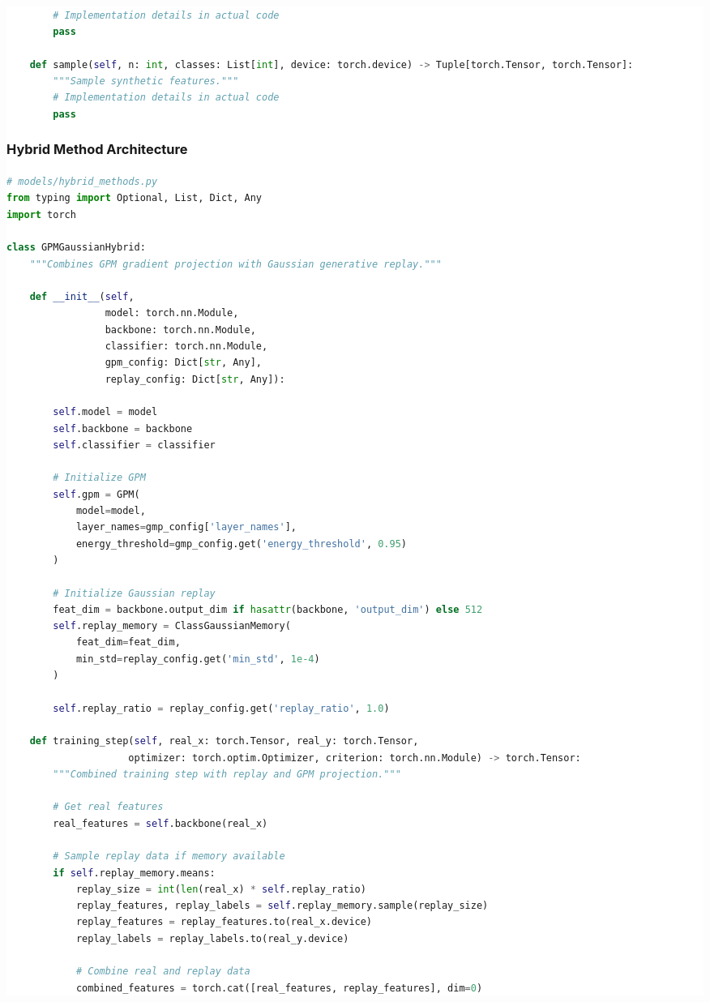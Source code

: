 ```python
        # Implementation details in actual code
        pass

    def sample(self, n: int, classes: List[int], device: torch.device) -> Tuple[torch.Tensor, torch.Tensor]:
        """Sample synthetic features."""
        # Implementation details in actual code
        pass
```

### Hybrid Method Architecture

```python
# models/hybrid_methods.py
from typing import Optional, List, Dict, Any
import torch

class GPMGaussianHybrid:
    """Combines GPM gradient projection with Gaussian generative replay."""

    def __init__(self,
                 model: torch.nn.Module,
                 backbone: torch.nn.Module,
                 classifier: torch.nn.Module,
                 gpm_config: Dict[str, Any],
                 replay_config: Dict[str, Any]):

        self.model = model
        self.backbone = backbone
        self.classifier = classifier

        # Initialize GPM
        self.gpm = GPM(
            model=model,
            layer_names=gmp_config['layer_names'],
            energy_threshold=gmp_config.get('energy_threshold', 0.95)
        )

        # Initialize Gaussian replay
        feat_dim = backbone.output_dim if hasattr(backbone, 'output_dim') else 512
        self.replay_memory = ClassGaussianMemory(
            feat_dim=feat_dim,
            min_std=replay_config.get('min_std', 1e-4)
        )

        self.replay_ratio = replay_config.get('replay_ratio', 1.0)

    def training_step(self, real_x: torch.Tensor, real_y: torch.Tensor,
                     optimizer: torch.optim.Optimizer, criterion: torch.nn.Module) -> torch.Tensor:
        """Combined training step with replay and GPM projection."""

        # Get real features
        real_features = self.backbone(real_x)

        # Sample replay data if memory available
        if self.replay_memory.means:
            replay_size = int(len(real_x) * self.replay_ratio)
            replay_features, replay_labels = self.replay_memory.sample(replay_size)
            replay_features = replay_features.to(real_x.device)
            replay_labels = replay_labels.to(real_y.device)

            # Combine real and replay data
            combined_features = torch.cat([real_features, replay_features], dim=0)
```